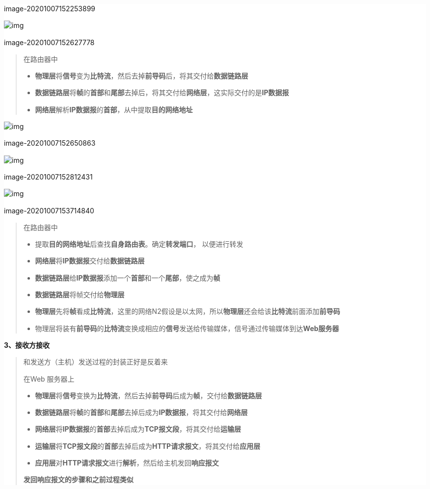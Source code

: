image-20201007152253899

![img](http://wenxuanqiu.oss-cn-nanjing.aliyuncs.com/img/24878825-92d182edd57d1054.png)

image-20201007152627778

> 在路由器中
>
> - **物理层**将**信号**变为**比特流**，然后去掉**前导码**后，将其交付给**数据链路层**
>
> - **数据链路层**将**帧**的**首部**和**尾部**去掉后，将其交付给**网络层**，这实际交付的是**IP数据报**
>
> - **网络层**解析**IP数据报**的**首部**，从中提取**目的网络地址**

![img](http://wenxuanqiu.oss-cn-nanjing.aliyuncs.com/img/24878825-bc79de20a0c4b57c.png)

image-20201007152650863

![img](http://wenxuanqiu.oss-cn-nanjing.aliyuncs.com/img/24878825-33d09406bfc433e0.png)

image-20201007152812431

![img](http://wenxuanqiu.oss-cn-nanjing.aliyuncs.com/img/24878825-28228b60dd019bb5.png)

image-20201007153714840

> 在路由器中
>
> - 提取**目的网络地址**后查找**自身路由表**。确定**转发端口**， 以便进行转发
>
> - **网络层**将**IP数据报**交付给**数据链路层**
>
> - **数据链路层**给**IP数据报**添加一个**首部**和一个**尾部**，使之成为**帧**
>
> - **数据链路层**将帧交付给**物理层**
>
> - **物理层**先将**帧**看成**比特流**，这里的网络N2假设是以太网，所以**物理层**还会给该**比特流**前面添加**前导码**
>
> - 物理层将装有**前导码**的**比特流**变换成相应的**信号**发送给传输媒体，信号通过传输媒体到达**Web服务器**

**3、接收方接收**

> 和发送方（主机）发送过程的封装正好是反着来
>
> 在Web 服务器上
>
> - **物理层**将**信号**变换为**比特流**，然后去掉**前导码**后成为**帧**，交付给**数据链路层**
>
> - **数据链路层**将**帧**的**首部**和**尾部**去掉后成为**IP数据报**，将其交付给**网络层**
>
> - **网络层**将**IP数据报**的**首部**去掉后成为**TCP报文段**，将其交付给**运输层**
>
> - **运输层**将**TCP报文段**的**首部**去掉后成为**HTTP请求报文**，将其交付给**应用层**
>
> - **应用层**对**HTTP请求报文**进行**解析**，然后给主机发回**响应报文**
>
> **发回响应报文的步骤和之前过程类似**

